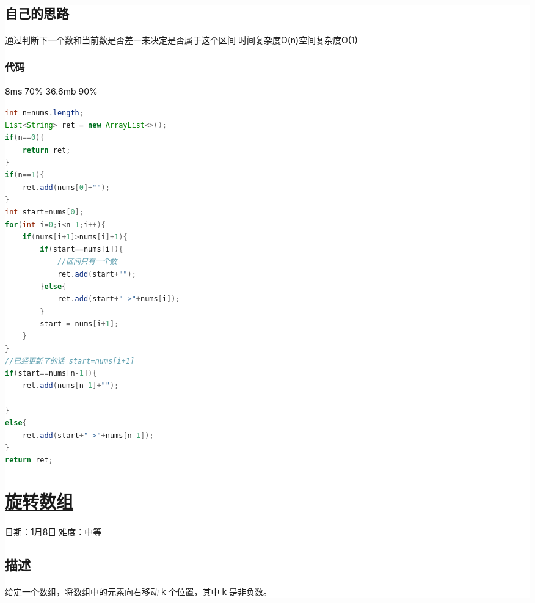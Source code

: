 ## 自己的思路

通过判断下一个数和当前数是否差一来决定是否属于这个区间
时间复杂度O(n)空间复杂度O(1)

### 代码

8ms 70% 36.6mb 90%

```java
int n=nums.length;
List<String> ret = new ArrayList<>();
if(n==0){
    return ret;
}
if(n==1){
    ret.add(nums[0]+"");
}
int start=nums[0];
for(int i=0;i<n-1;i++){
    if(nums[i+1]>nums[i]+1){
        if(start==nums[i]){
            //区间只有一个数
            ret.add(start+"");
        }else{
            ret.add(start+"->"+nums[i]);
        }
        start = nums[i+1];
    }
}
//已经更新了的话 start=nums[i+1] 
if(start==nums[n-1]){
    ret.add(nums[n-1]+"");

}
else{
    ret.add(start+"->"+nums[n-1]);
}
return ret;
```





# [旋转数组](https://leetcode-cn.com/problems/rotate-array/)

日期：1月8日 难度：中等

## 描述

给定一个数组，将数组中的元素向右移动 k 个位置，其中 k 是非负数。
